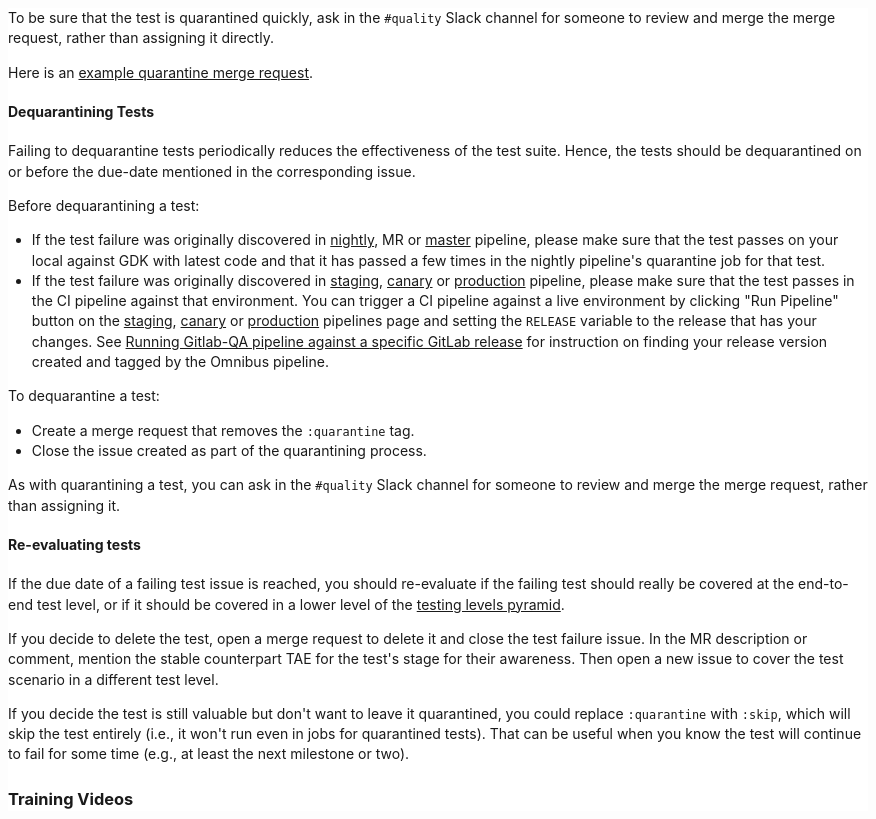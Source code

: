 To be sure that the test is quarantined quickly, ask in the `#quality` Slack channel for someone to review and merge the merge request, rather than assigning it directly.

Here is an [example quarantine merge request](https://gitlab.com/gitlab-org/gitlab/merge_requests/23334/diffs).

#### Dequarantining Tests

Failing to dequarantine tests periodically reduces the effectiveness of the test suite. Hence, the tests should be dequarantined on or before the due-date mentioned in the corresponding issue.

Before dequarantining a test:

- If the test failure was originally discovered in [nightly](https://gitlab.com/gitlab-org/quality/nightly/pipelines), MR or [master](https://gitlab.com/gitlab-org/gitlab/pipelines) pipeline, please make sure that the test passes on your local against GDK with latest code and that it has passed a few times
in the nightly pipeline's quarantine job for that test.
- If the test failure was originally discovered in [staging](https://ops.gitlab.net/gitlab-org/quality/staging/pipelines), [canary](https://ops.gitlab.net/gitlab-org/quality/canary/pipelines) or [production](https://ops.gitlab.net/gitlab-org/quality/production/pipelines) pipeline, please make sure that the test passes in the CI pipeline against that environment.
You can trigger a CI pipeline against a live environment by clicking "Run Pipeline" button on the [staging](https://ops.gitlab.net/gitlab-org/quality/staging/pipelines), [canary](https://ops.gitlab.net/gitlab-org/quality/canary/pipelines) or [production](https://ops.gitlab.net/gitlab-org/quality/production/pipelines) pipelines page
and setting the `RELEASE` variable to the release that has your changes. See [Running Gitlab-QA pipeline against a specific GitLab release](https://about.gitlab.com/handbook/engineering/quality/guidelines/tips-and-tricks/#running-gitlab-qa-pipeline-against-a-specific-gitlab-release)
for instruction on finding your release version created and tagged by the Omnibus pipeline.

To dequarantine a test:

- Create a merge request that removes the `:quarantine` tag.
- Close the issue created as part of the quarantining process.

As with quarantining a test, you can ask in the `#quality` Slack channel for someone to review and merge the merge request, rather than assigning it.

#### Re-evaluating tests

If the due date of a failing test issue is reached, you should re-evaluate if the failing test should really be covered at the end-to-end test level, or if it should be covered in a lower level of the [testing levels pyramid](https://docs.gitlab.com/ee/development/testing_guide/testing_levels.html).

If you decide to delete the test, open a merge request to delete it and close the test failure issue. In the MR description or comment, mention the stable counterpart TAE for the test's stage for their awareness. Then open a new issue to cover the test scenario in a different test level.

If you decide the test is still valuable but don't want to leave it quarantined, you could replace `:quarantine` with `:skip`, which will skip the test entirely (i.e., it won't run even in jobs for quarantined tests). That can be useful when you know the test will continue to fail for some time (e.g., at least the next milestone or two).

### Training Videos
